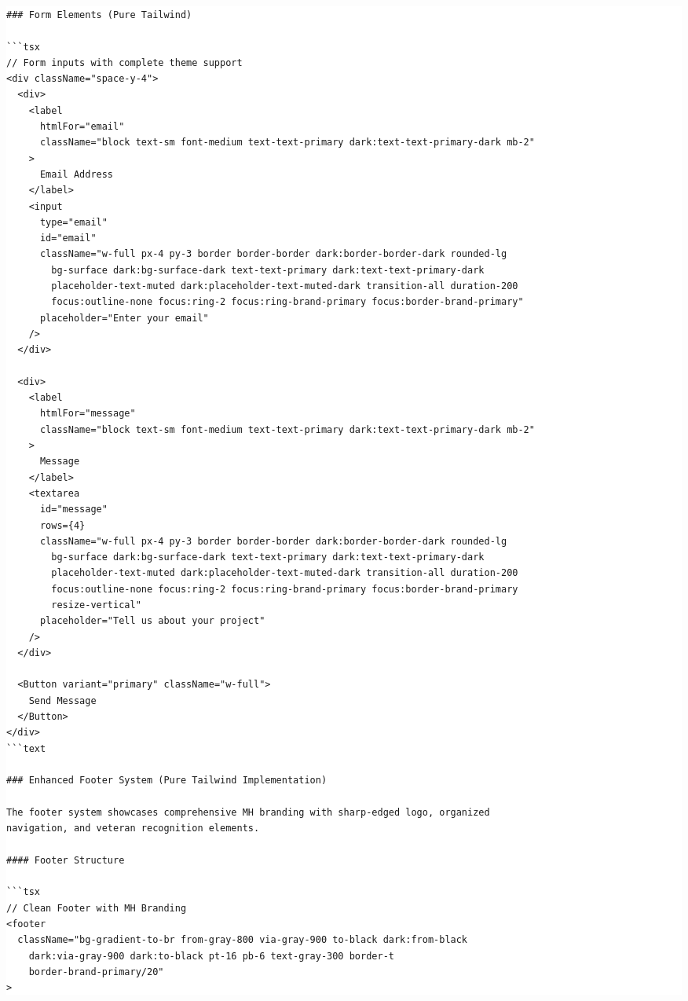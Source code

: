 ```tsx
### Form Elements (Pure Tailwind)

```tsx
// Form inputs with complete theme support
<div className="space-y-4">
  <div>
    <label
      htmlFor="email"
      className="block text-sm font-medium text-text-primary dark:text-text-primary-dark mb-2"
    >
      Email Address
    </label>
    <input
      type="email"
      id="email"
      className="w-full px-4 py-3 border border-border dark:border-border-dark rounded-lg
        bg-surface dark:bg-surface-dark text-text-primary dark:text-text-primary-dark
        placeholder-text-muted dark:placeholder-text-muted-dark transition-all duration-200
        focus:outline-none focus:ring-2 focus:ring-brand-primary focus:border-brand-primary"
      placeholder="Enter your email"
    />
  </div>

  <div>
    <label
      htmlFor="message"
      className="block text-sm font-medium text-text-primary dark:text-text-primary-dark mb-2"
    >
      Message
    </label>
    <textarea
      id="message"
      rows={4}
      className="w-full px-4 py-3 border border-border dark:border-border-dark rounded-lg
        bg-surface dark:bg-surface-dark text-text-primary dark:text-text-primary-dark
        placeholder-text-muted dark:placeholder-text-muted-dark transition-all duration-200
        focus:outline-none focus:ring-2 focus:ring-brand-primary focus:border-brand-primary
        resize-vertical"
      placeholder="Tell us about your project"
    />
  </div>

  <Button variant="primary" className="w-full">
    Send Message
  </Button>
</div>
```text

### Enhanced Footer System (Pure Tailwind Implementation)

The footer system showcases comprehensive MH branding with sharp-edged logo, organized
navigation, and veteran recognition elements.

#### Footer Structure

```tsx
// Clean Footer with MH Branding
<footer
  className="bg-gradient-to-br from-gray-800 via-gray-900 to-black dark:from-black
    dark:via-gray-900 dark:to-black pt-16 pb-6 text-gray-300 border-t
    border-brand-primary/20"
>

```